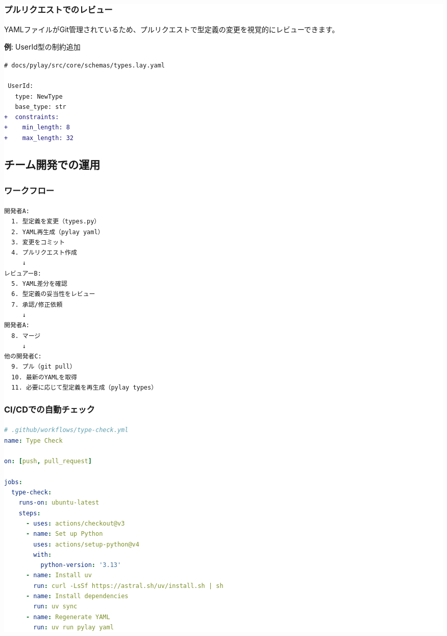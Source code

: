### プルリクエストでのレビュー

YAMLファイルがGit管理されているため、プルリクエストで型定義の変更を視覚的にレビューできます。

**例**: UserId型の制約追加

```diff
# docs/pylay/src/core/schemas/types.lay.yaml

 UserId:
   type: NewType
   base_type: str
+  constraints:
+    min_length: 8
+    max_length: 32
```

## チーム開発での運用

### ワークフロー

```text
開発者A:
  1. 型定義を変更（types.py）
  2. YAML再生成（pylay yaml）
  3. 変更をコミット
  4. プルリクエスト作成
     ↓
レビュアーB:
  5. YAML差分を確認
  6. 型定義の妥当性をレビュー
  7. 承認/修正依頼
     ↓
開発者A:
  8. マージ
     ↓
他の開発者C:
  9. プル（git pull）
  10. 最新のYAMLを取得
  11. 必要に応じて型定義を再生成（pylay types）
```

### CI/CDでの自動チェック

```yaml
# .github/workflows/type-check.yml
name: Type Check

on: [push, pull_request]

jobs:
  type-check:
    runs-on: ubuntu-latest
    steps:
      - uses: actions/checkout@v3
      - name: Set up Python
        uses: actions/setup-python@v4
        with:
          python-version: '3.13'
      - name: Install uv
        run: curl -LsSf https://astral.sh/uv/install.sh | sh
      - name: Install dependencies
        run: uv sync
      - name: Regenerate YAML
        run: uv run pylay yaml
```